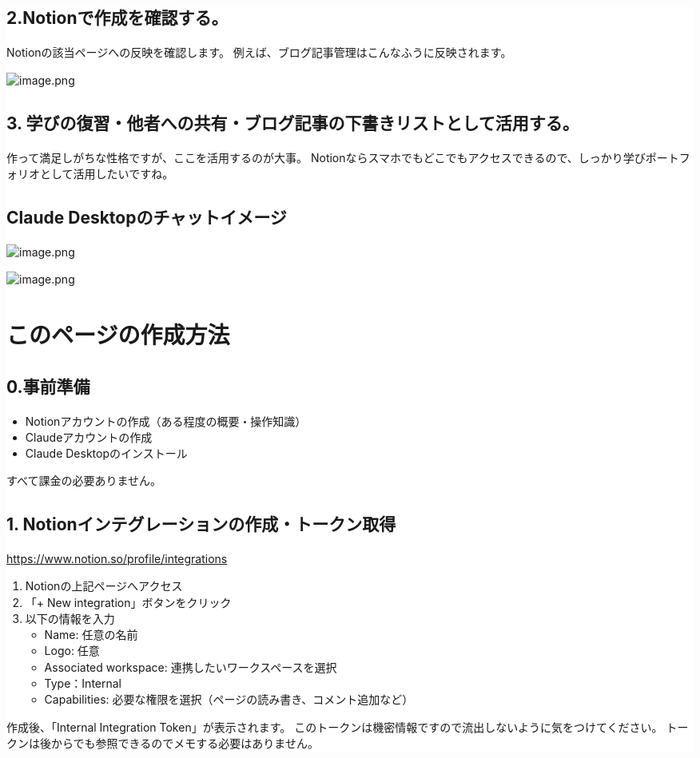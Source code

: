 

## 2.Notionで作成を確認する。

Notionの該当ページへの反映を確認します。
例えば、ブログ記事管理はこんなふうに反映されます。

![image.png](https://qiita-image-store.s3.ap-northeast-1.amazonaws.com/0/3780099/21a2446d-180d-433d-9fee-5dadfe72ace6.png)


## 3. 学びの復習・他者への共有・ブログ記事の下書きリストとして活用する。

作って満足しがちな性格ですが、ここを活用するのが大事。
Notionならスマホでもどこでもアクセスできるので、しっかり学びポートフォリオとして活用したいですね。

## Claude Desktopのチャットイメージ

![image.png](https://qiita-image-store.s3.ap-northeast-1.amazonaws.com/0/3780099/976199b6-6b72-451c-98c6-157971c87d42.png)

![image.png](https://qiita-image-store.s3.ap-northeast-1.amazonaws.com/0/3780099/9e44e764-01ad-4d47-a19f-08e58374b82b.png)





# このページの作成方法


## 0.事前準備

- Notionアカウントの作成（ある程度の概要・操作知識）
- Claudeアカウントの作成
- Claude Desktopのインストール

すべて課金の必要ありません。

## 1. Notionインテグレーションの作成・トークン取得

https://www.notion.so/profile/integrations

1. Notionの上記ページへアクセス
1. 「+ New integration」ボタンをクリック
1. 以下の情報を入力
    - Name: 任意の名前
    - Logo: 任意
    - Associated workspace: 連携したいワークスペースを選択
    - Type：Internal
    - Capabilities: 必要な権限を選択（ページの読み書き、コメント追加など）

作成後、「Internal Integration Token」が表示されます。
このトークンは機密情報ですので流出しないように気をつけてください。
トークンは後からでも参照できるのでメモする必要はありません。
